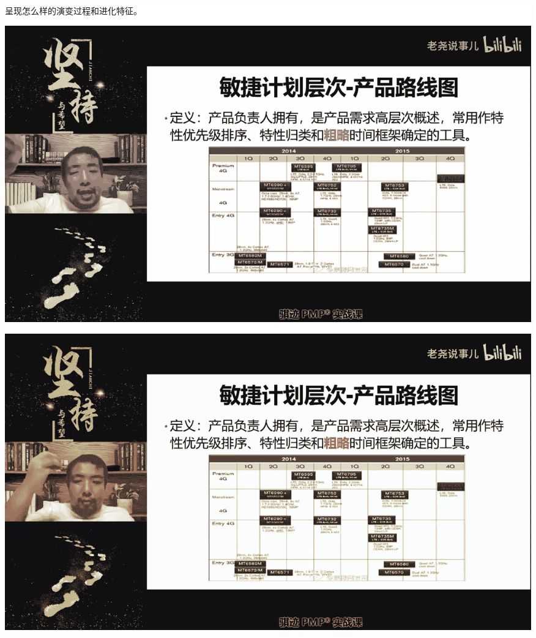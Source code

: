 呈现怎么样的演变过程和进化特征。

![](img/e2a4f449ce0004680c08edb2587531c4_132.png)

![](img/e2a4f449ce0004680c08edb2587531c4_133.png)
